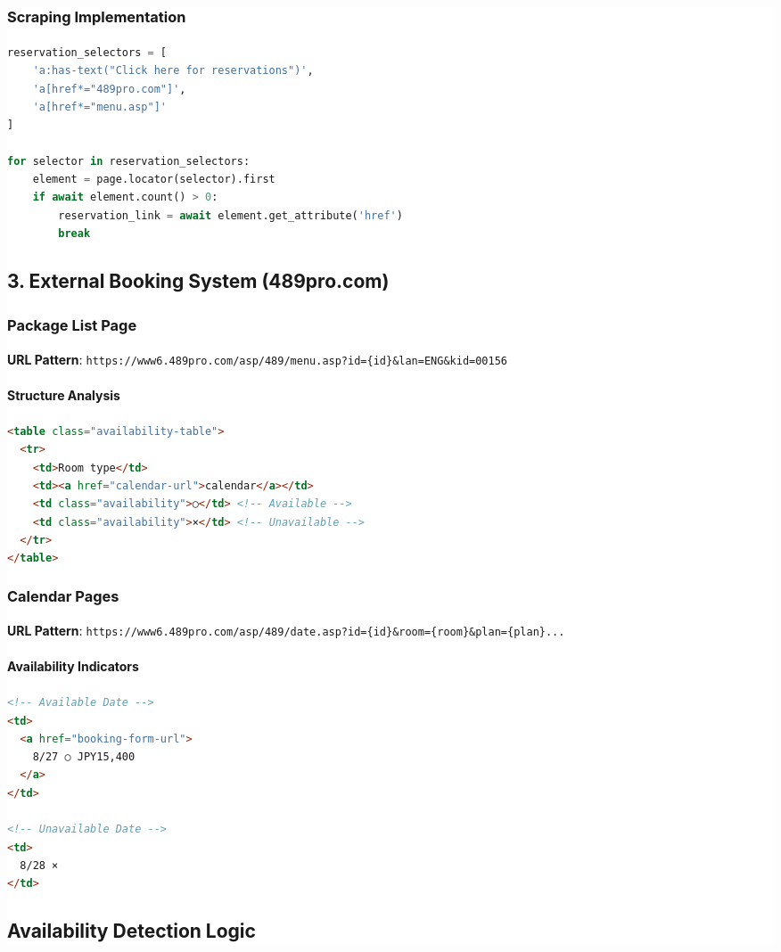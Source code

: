 ### Scraping Implementation
```python
reservation_selectors = [
    'a:has-text("Click here for reservations")',
    'a[href*="489pro.com"]',
    'a[href*="menu.asp"]'
]

for selector in reservation_selectors:
    element = page.locator(selector).first
    if await element.count() > 0:
        reservation_link = await element.get_attribute('href')
        break
```

## 3. External Booking System (489pro.com)

### Package List Page
**URL Pattern**: `https://www6.489pro.com/asp/489/menu.asp?id={id}&lan=ENG&kid=00156`

#### Structure Analysis
```html
<table class="availability-table">
  <tr>
    <td>Room type</td>
    <td><a href="calendar-url">calendar</a></td>
    <td class="availability">○</td> <!-- Available -->
    <td class="availability">×</td> <!-- Unavailable -->
  </tr>
</table>
```

### Calendar Pages
**URL Pattern**: `https://www6.489pro.com/asp/489/date.asp?id={id}&room={room}&plan={plan}...`

#### Availability Indicators
```html
<!-- Available Date -->
<td>
  <a href="booking-form-url">
    8/27 ○ JPY15,400
  </a>
</td>

<!-- Unavailable Date -->
<td>
  8/28 ×
</td>
```

## Availability Detection Logic

